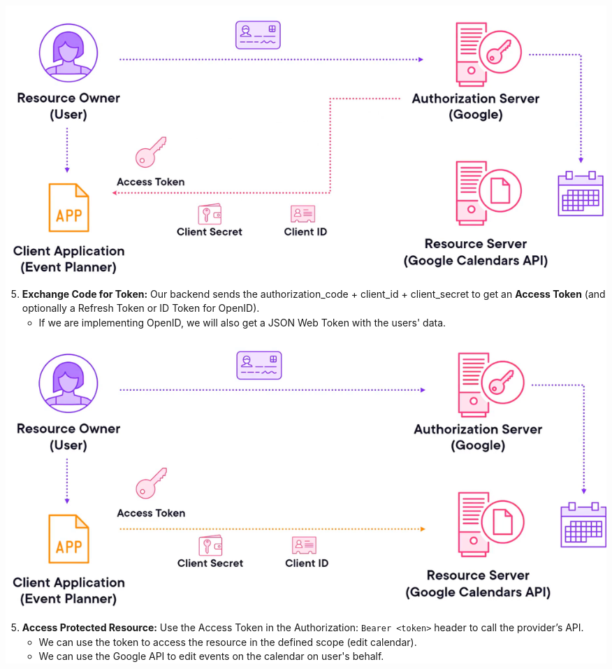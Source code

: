 ![](images/oauth2-token.png)

5. **Exchange Code for Token:** Our backend sends the authorization_code + client_id + client_secret to get an **Access Token** (and optionally a Refresh Token or ID Token for OpenID).
	- If we are implementing OpenID, we will also get a JSON Web Token with the users' data.

![](images/oauth2-access.png)

5. **Access Protected Resource:** Use the Access Token in the Authorization: `Bearer <token>` header to call the provider’s API.
	- We can use the token to access the resource in the defined scope (edit calendar).
	- We can use the Google API to edit events on the calendar on user's behalf.
        